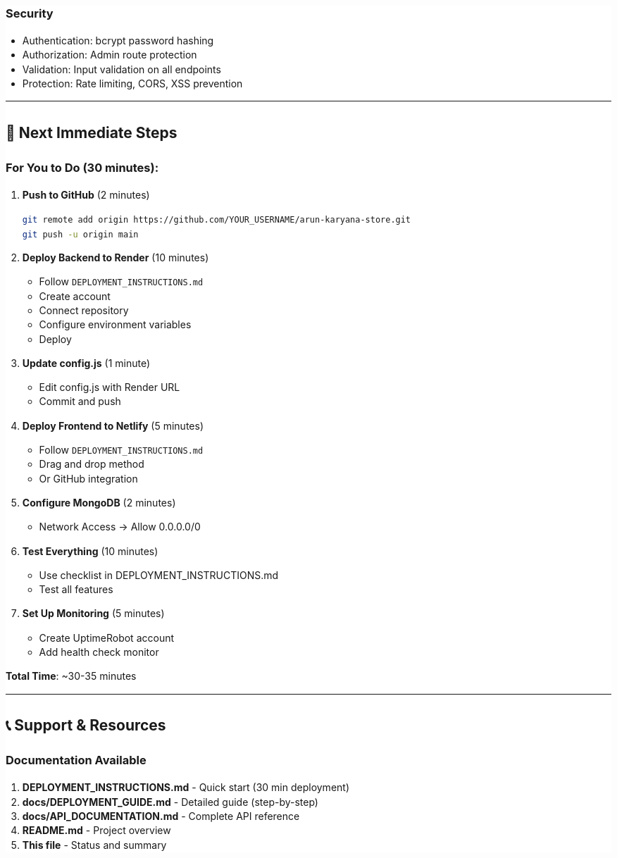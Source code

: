 ### Security
- Authentication: bcrypt password hashing
- Authorization: Admin route protection
- Validation: Input validation on all endpoints
- Protection: Rate limiting, CORS, XSS prevention

---

## 🎯 Next Immediate Steps

### For You to Do (30 minutes):

1. **Push to GitHub** (2 minutes)
   ```bash
   git remote add origin https://github.com/YOUR_USERNAME/arun-karyana-store.git
   git push -u origin main
   ```

2. **Deploy Backend to Render** (10 minutes)
   - Follow `DEPLOYMENT_INSTRUCTIONS.md`
   - Create account
   - Connect repository
   - Configure environment variables
   - Deploy

3. **Update config.js** (1 minute)
   - Edit config.js with Render URL
   - Commit and push

4. **Deploy Frontend to Netlify** (5 minutes)
   - Follow `DEPLOYMENT_INSTRUCTIONS.md`
   - Drag and drop method
   - Or GitHub integration

5. **Configure MongoDB** (2 minutes)
   - Network Access → Allow 0.0.0.0/0

6. **Test Everything** (10 minutes)
   - Use checklist in DEPLOYMENT_INSTRUCTIONS.md
   - Test all features

7. **Set Up Monitoring** (5 minutes)
   - Create UptimeRobot account
   - Add health check monitor

**Total Time**: ~30-35 minutes

---

## 📞 Support & Resources

### Documentation Available
1. **DEPLOYMENT_INSTRUCTIONS.md** - Quick start (30 min deployment)
2. **docs/DEPLOYMENT_GUIDE.md** - Detailed guide (step-by-step)
3. **docs/API_DOCUMENTATION.md** - Complete API reference
4. **README.md** - Project overview
5. **This file** - Status and summary
